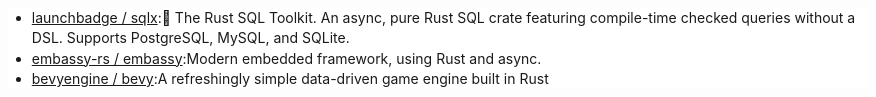 * [launchbadge / sqlx](https://github.com/launchbadge/sqlx):🧰 The Rust SQL Toolkit. An async, pure Rust SQL crate featuring compile-time checked queries without a DSL. Supports PostgreSQL, MySQL, and SQLite.
* [embassy-rs / embassy](https://github.com/embassy-rs/embassy):Modern embedded framework, using Rust and async.
* [bevyengine / bevy](https://github.com/bevyengine/bevy):A refreshingly simple data-driven game engine built in Rust
